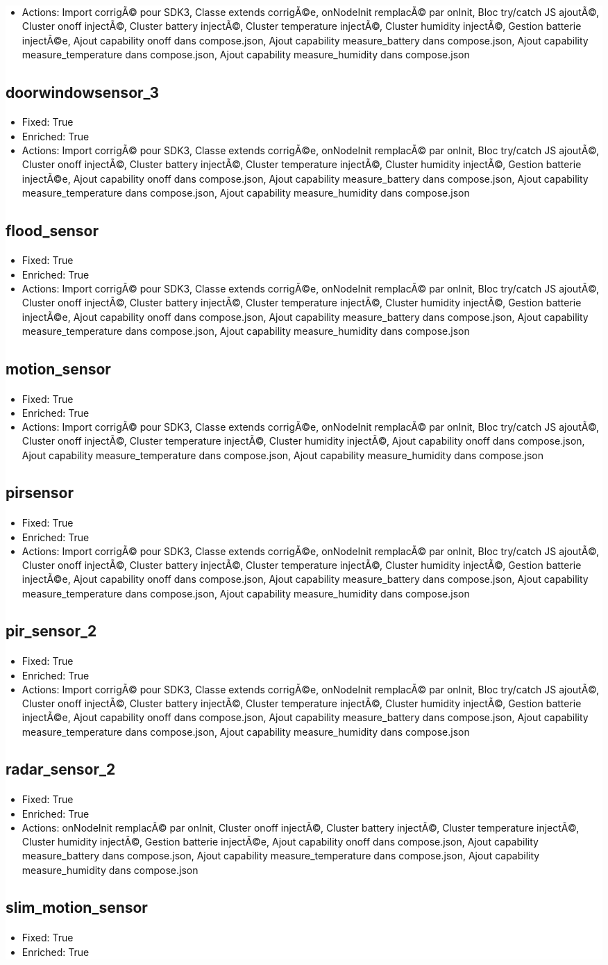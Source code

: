 - Actions: Import corrigÃ© pour SDK3, Classe extends corrigÃ©e, onNodeInit remplacÃ© par onInit, Bloc try/catch JS ajoutÃ©, Cluster onoff injectÃ©, Cluster battery injectÃ©, Cluster temperature injectÃ©, Cluster humidity injectÃ©, Gestion batterie injectÃ©e, Ajout capability onoff dans compose.json, Ajout capability measure_battery dans compose.json, Ajout capability measure_temperature dans compose.json, Ajout capability measure_humidity dans compose.json
## doorwindowsensor_3
- Fixed: True
- Enriched: True
- Actions: Import corrigÃ© pour SDK3, Classe extends corrigÃ©e, onNodeInit remplacÃ© par onInit, Bloc try/catch JS ajoutÃ©, Cluster onoff injectÃ©, Cluster battery injectÃ©, Cluster temperature injectÃ©, Cluster humidity injectÃ©, Gestion batterie injectÃ©e, Ajout capability onoff dans compose.json, Ajout capability measure_battery dans compose.json, Ajout capability measure_temperature dans compose.json, Ajout capability measure_humidity dans compose.json
## flood_sensor
- Fixed: True
- Enriched: True
- Actions: Import corrigÃ© pour SDK3, Classe extends corrigÃ©e, onNodeInit remplacÃ© par onInit, Bloc try/catch JS ajoutÃ©, Cluster onoff injectÃ©, Cluster battery injectÃ©, Cluster temperature injectÃ©, Cluster humidity injectÃ©, Gestion batterie injectÃ©e, Ajout capability onoff dans compose.json, Ajout capability measure_battery dans compose.json, Ajout capability measure_temperature dans compose.json, Ajout capability measure_humidity dans compose.json
## motion_sensor
- Fixed: True
- Enriched: True
- Actions: Import corrigÃ© pour SDK3, Classe extends corrigÃ©e, onNodeInit remplacÃ© par onInit, Bloc try/catch JS ajoutÃ©, Cluster onoff injectÃ©, Cluster temperature injectÃ©, Cluster humidity injectÃ©, Ajout capability onoff dans compose.json, Ajout capability measure_temperature dans compose.json, Ajout capability measure_humidity dans compose.json
## pirsensor
- Fixed: True
- Enriched: True
- Actions: Import corrigÃ© pour SDK3, Classe extends corrigÃ©e, onNodeInit remplacÃ© par onInit, Bloc try/catch JS ajoutÃ©, Cluster onoff injectÃ©, Cluster battery injectÃ©, Cluster temperature injectÃ©, Cluster humidity injectÃ©, Gestion batterie injectÃ©e, Ajout capability onoff dans compose.json, Ajout capability measure_battery dans compose.json, Ajout capability measure_temperature dans compose.json, Ajout capability measure_humidity dans compose.json
## pir_sensor_2
- Fixed: True
- Enriched: True
- Actions: Import corrigÃ© pour SDK3, Classe extends corrigÃ©e, onNodeInit remplacÃ© par onInit, Bloc try/catch JS ajoutÃ©, Cluster onoff injectÃ©, Cluster battery injectÃ©, Cluster temperature injectÃ©, Cluster humidity injectÃ©, Gestion batterie injectÃ©e, Ajout capability onoff dans compose.json, Ajout capability measure_battery dans compose.json, Ajout capability measure_temperature dans compose.json, Ajout capability measure_humidity dans compose.json
## radar_sensor_2
- Fixed: True
- Enriched: True
- Actions: onNodeInit remplacÃ© par onInit, Cluster onoff injectÃ©, Cluster battery injectÃ©, Cluster temperature injectÃ©, Cluster humidity injectÃ©, Gestion batterie injectÃ©e, Ajout capability onoff dans compose.json, Ajout capability measure_battery dans compose.json, Ajout capability measure_temperature dans compose.json, Ajout capability measure_humidity dans compose.json
## slim_motion_sensor
- Fixed: True
- Enriched: True